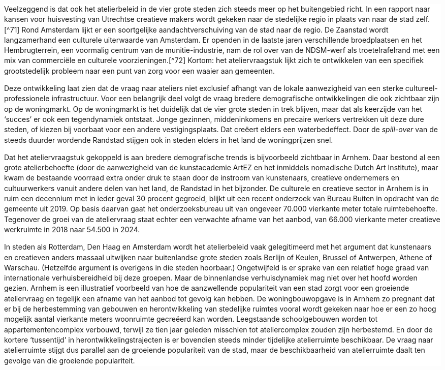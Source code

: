 Veelzeggend is dat ook het atelierbeleid in de vier grote steden zich
steeds meer op het buitengebied richt. In een rapport naar kansen voor
huisvesting van Utrechtse creatieve makers wordt gekeken naar de
stedelijke regio in plaats van naar de stad zelf.[^71] Rond Amsterdam
lijkt er een soortgelijke aandachtverschuiving van de stad naar de
regio. De Zaanstad wordt langzamerhand een culturele uiterwaarde van
Amsterdam. Er openden in de laatste jaren verschillende broedplaatsen en
het Hembrugterrein, een voormalig centrum van de munitie-industrie, nam
de rol over van de NDSM-werf als troetelrafelrand met een mix van
commerciële en culturele voorzieningen.[^72] Kortom: het
ateliervraagstuk lijkt zich te ontwikkelen van een specifiek
grootstedelijk probleem naar een punt van zorg voor een waaier aan
gemeenten.

Deze ontwikkeling laat zien dat de vraag naar ateliers niet exclusief
afhangt van de lokale aanwezigheid van een sterke
cultureel-professionele infrastructuur. Voor een belangrijk deel volgt
de vraag bredere demografische ontwikkelingen die ook zichtbaar zijn op
de woningmarkt. Op de woningmarkt is het duidelijk dat de vier grote
steden in trek blijven, maar dat als keerzijde van het ‘succes’ er ook
een tegendynamiek ontstaat. Jonge gezinnen, middeninkomens en precaire
werkers vertrekken uit deze dure steden, of kiezen bij voorbaat voor een
andere vestigingsplaats. Dat creëert elders een waterbedeffect. Door de
*spill-over* van de steeds duurder wordende Randstad stijgen ook in
steden elders in het land de woningprijzen snel.

Dat het ateliervraagstuk gekoppeld is aan bredere demografische trends
is bijvoorbeeld zichtbaar in Arnhem. Daar bestond al een grote
atelierbehoefte (door de aanwezigheid van de kunstacademie ArtEZ en het
inmiddels nomadische Dutch Art Institute), maar kwam de bestaande
voorraad extra onder druk te staan door de instroom van kunstenaars,
creatieve ondernemers en cultuurwerkers vanuit andere delen van het
land, de Randstad in het bijzonder. De culturele en creatieve sector in
Arnhem is in ruim een decennium met in ieder geval 30 procent gegroeid,
blijkt uit een recent onderzoek van Bureau Buiten in opdracht van de
gemeente uit 2019. Op basis daarvan gaat het onderzoeksbureau uit van
ongeveer 70.000 vierkante meter totale ruimtebehoefte. Tegenover de
groei van de ateliervraag staat echter een verwachte afname van het
aanbod, van 66.000 vierkante meter creatieve werkruimte in 2018 naar
54.500 in 2024.

In steden als Rotterdam, Den Haag en Amsterdam wordt het atelierbeleid
vaak gelegitimeerd met het argument dat kunstenaars en creatieven anders
massaal uitwijken naar buitenlandse grote steden zoals Berlijn of
Keulen, Brussel of Antwerpen, Athene of Warschau. (Hetzelfde argument is
overigens in die steden hoorbaar.) Ongetwijfeld is er sprake van een
relatief hoge graad van internationale verhuisbereidheid bij deze
groepen. Maar de binnenlandse verhuisdynamiek mag niet over het hoofd
worden gezien. Arnhem is een illustratief voorbeeld van hoe de
aanzwellende populariteit van een stad zorgt voor een groeiende
ateliervraag en tegelijk een afname van het aanbod tot gevolg kan
hebben. De woningbouwopgave is in Arnhem zo pregnant dat er bij de
herbestemming van gebouwen en herontwikkeling van stedelijke ruimtes
vooral wordt gekeken naar hoe er een zo hoog mogelijk aantal vierkante
meters woonruimte gecreëerd kan worden. Leegstaande schoolgebouwen
worden tot appartementencomplex verbouwd, terwijl ze tien jaar geleden
misschien tot ateliercomplex zouden zijn herbestemd. En door de kortere
‘tussentijd’ in herontwikkelingstrajecten is er bovendien steeds minder
tijdelijke atelierruimte beschikbaar. De vraag naar atelierruimte stijgt
dus parallel aan de groeiende populariteit van de stad, maar de
beschikbaarheid van atelierruimte daalt ten gevolge van die groeiende
populariteit.
